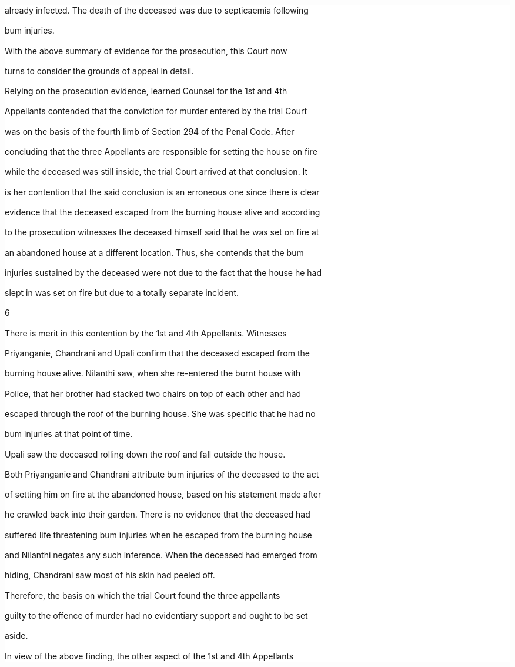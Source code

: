 already infected. The death of the deceased was due to septicaemia following

bum injuries.

With the above summary of evidence for the prosecution, this Court now

turns to consider the grounds of appeal in detail.

Relying on the prosecution evidence, learned Counsel for the 1st and 4th

Appellants contended that the conviction for murder entered by the trial Court

was on the basis of the fourth limb of Section 294 of the Penal Code. After

concluding that the three Appellants are responsible for setting the house on fire

while the deceased was still inside, the trial Court arrived at that conclusion. It

is her contention that the said conclusion is an erroneous one since there is clear

evidence that the deceased escaped from the burning house alive and according

to the prosecution witnesses the deceased himself said that he was set on fire at

an abandoned house at a different location. Thus, she contends that the bum

injuries sustained by the deceased were not due to the fact that the house he had

slept in was set on fire but due to a totally separate incident.

6

There is merit in this contention by the 1st and 4th Appellants. Witnesses

Priyanganie, Chandrani and Upali confirm that the deceased escaped from the

burning house alive. Nilanthi saw, when she re-entered the burnt house with

Police, that her brother had stacked two chairs on top of each other and had

escaped through the roof of the burning house. She was specific that he had no

bum injuries at that point of time.

Upali saw the deceased rolling down the roof and fall outside the house.

Both Priyanganie and Chandrani attribute bum injuries of the deceased to the act

of setting him on fire at the abandoned house, based on his statement made after

he crawled back into their garden. There is no evidence that the deceased had

suffered life threatening bum injuries when he escaped from the burning house

and Nilanthi negates any such inference. When the deceased had emerged from

hiding, Chandrani saw most of his skin had peeled off.

Therefore, the basis on which the trial Court found the three appellants

guilty to the offence of murder had no evidentiary support and ought to be set

aside.

In view of the above finding, the other aspect of the 1st and 4th Appellants
